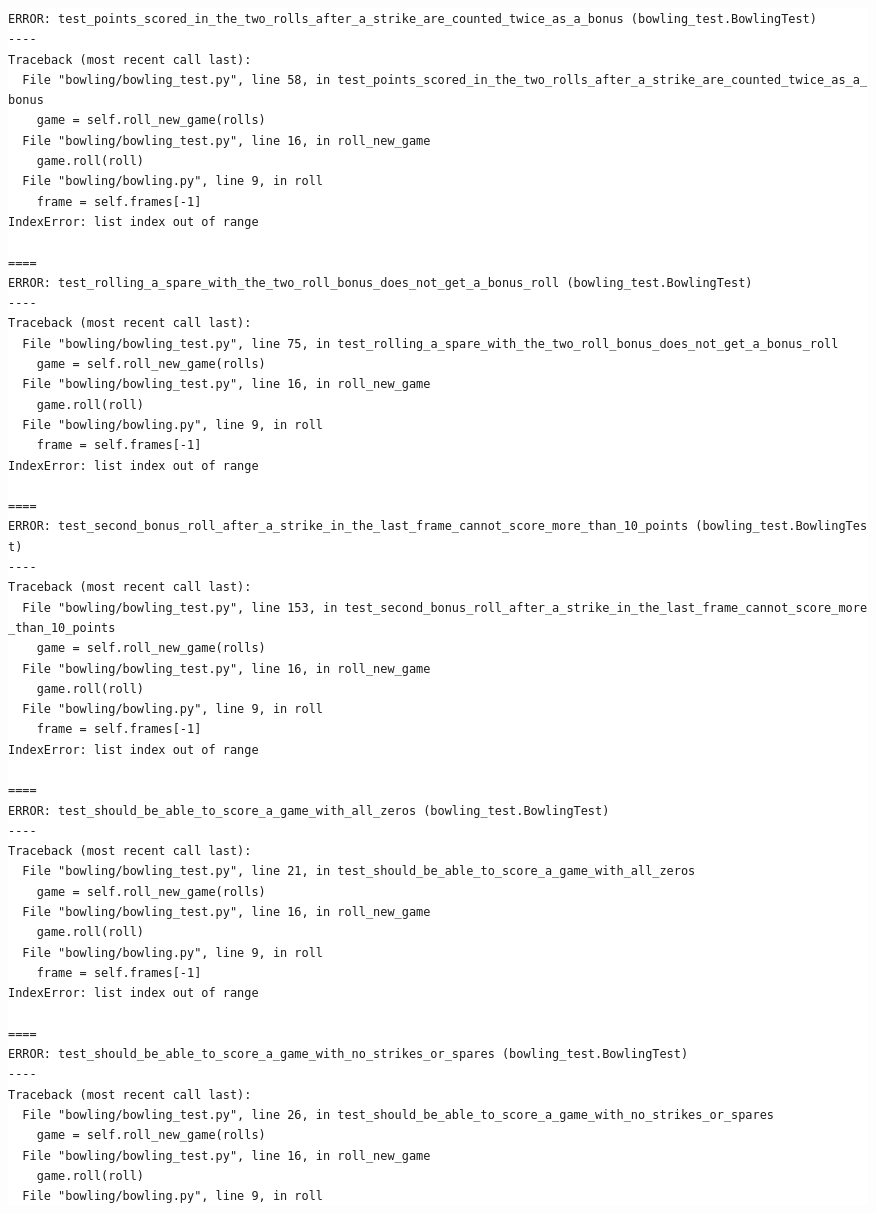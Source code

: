 ```
ERROR: test_points_scored_in_the_two_rolls_after_a_strike_are_counted_twice_as_a_bonus (bowling_test.BowlingTest)
----
Traceback (most recent call last):
  File "bowling/bowling_test.py", line 58, in test_points_scored_in_the_two_rolls_after_a_strike_are_counted_twice_as_a_bonus
    game = self.roll_new_game(rolls)
  File "bowling/bowling_test.py", line 16, in roll_new_game
    game.roll(roll)
  File "bowling/bowling.py", line 9, in roll
    frame = self.frames[-1]
IndexError: list index out of range

====
ERROR: test_rolling_a_spare_with_the_two_roll_bonus_does_not_get_a_bonus_roll (bowling_test.BowlingTest)
----
Traceback (most recent call last):
  File "bowling/bowling_test.py", line 75, in test_rolling_a_spare_with_the_two_roll_bonus_does_not_get_a_bonus_roll
    game = self.roll_new_game(rolls)
  File "bowling/bowling_test.py", line 16, in roll_new_game
    game.roll(roll)
  File "bowling/bowling.py", line 9, in roll
    frame = self.frames[-1]
IndexError: list index out of range

====
ERROR: test_second_bonus_roll_after_a_strike_in_the_last_frame_cannot_score_more_than_10_points (bowling_test.BowlingTest)
----
Traceback (most recent call last):
  File "bowling/bowling_test.py", line 153, in test_second_bonus_roll_after_a_strike_in_the_last_frame_cannot_score_more_than_10_points
    game = self.roll_new_game(rolls)
  File "bowling/bowling_test.py", line 16, in roll_new_game
    game.roll(roll)
  File "bowling/bowling.py", line 9, in roll
    frame = self.frames[-1]
IndexError: list index out of range

====
ERROR: test_should_be_able_to_score_a_game_with_all_zeros (bowling_test.BowlingTest)
----
Traceback (most recent call last):
  File "bowling/bowling_test.py", line 21, in test_should_be_able_to_score_a_game_with_all_zeros
    game = self.roll_new_game(rolls)
  File "bowling/bowling_test.py", line 16, in roll_new_game
    game.roll(roll)
  File "bowling/bowling.py", line 9, in roll
    frame = self.frames[-1]
IndexError: list index out of range

====
ERROR: test_should_be_able_to_score_a_game_with_no_strikes_or_spares (bowling_test.BowlingTest)
----
Traceback (most recent call last):
  File "bowling/bowling_test.py", line 26, in test_should_be_able_to_score_a_game_with_no_strikes_or_spares
    game = self.roll_new_game(rolls)
  File "bowling/bowling_test.py", line 16, in roll_new_game
    game.roll(roll)
  File "bowling/bowling.py", line 9, in roll
```
